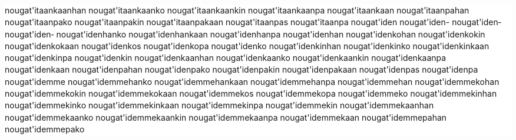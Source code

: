 nougat'itaankaanhan
nougat'itaankaanko
nougat'itaankaankin
nougat'itaankaanpa
nougat'itaankaan
nougat'itaanpahan
nougat'itaanpako
nougat'itaanpakin
nougat'itaanpakaan
nougat'itaanpas
nougat'itaanpa
nougat'iden
nougat'iden-
nougat'iden‐
nougat'iden‑
nougat'idenhanko
nougat'idenhankaan
nougat'idenhanpa
nougat'idenhan
nougat'idenkohan
nougat'idenkokin
nougat'idenkokaan
nougat'idenkos
nougat'idenkopa
nougat'idenko
nougat'idenkinhan
nougat'idenkinko
nougat'idenkinkaan
nougat'idenkinpa
nougat'idenkin
nougat'idenkaanhan
nougat'idenkaanko
nougat'idenkaankin
nougat'idenkaanpa
nougat'idenkaan
nougat'idenpahan
nougat'idenpako
nougat'idenpakin
nougat'idenpakaan
nougat'idenpas
nougat'idenpa
nougat'idemme
nougat'idemmehanko
nougat'idemmehankaan
nougat'idemmehanpa
nougat'idemmehan
nougat'idemmekohan
nougat'idemmekokin
nougat'idemmekokaan
nougat'idemmekos
nougat'idemmekopa
nougat'idemmeko
nougat'idemmekinhan
nougat'idemmekinko
nougat'idemmekinkaan
nougat'idemmekinpa
nougat'idemmekin
nougat'idemmekaanhan
nougat'idemmekaanko
nougat'idemmekaankin
nougat'idemmekaanpa
nougat'idemmekaan
nougat'idemmepahan
nougat'idemmepako